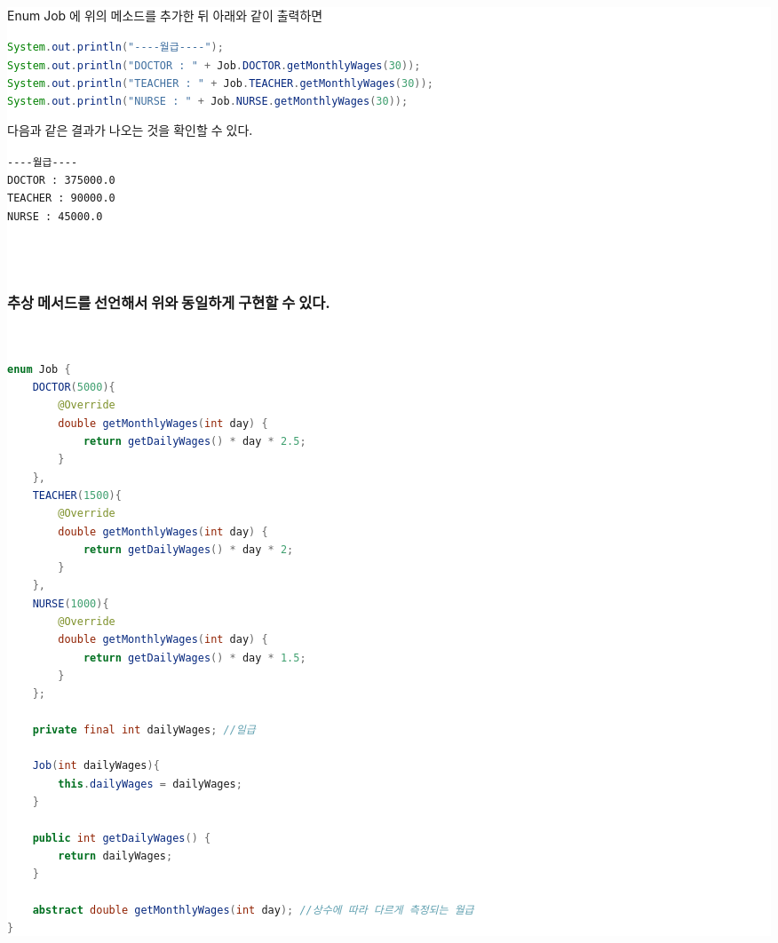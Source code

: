 Enum Job 에 위의 메소드를 추가한 뒤 아래와 같이 출력하면

```java
System.out.println("----월급----");
System.out.println("DOCTOR : " + Job.DOCTOR.getMonthlyWages(30));
System.out.println("TEACHER : " + Job.TEACHER.getMonthlyWages(30));
System.out.println("NURSE : " + Job.NURSE.getMonthlyWages(30));
```

다음과 같은 결과가 나오는 것을 확인할 수 있다.

```
----월급----
DOCTOR : 375000.0
TEACHER : 90000.0
NURSE : 45000.0
```

<br/>

<br/>

### **추상 메서드를 선언해서 위와 동일하게 구현할 수 있다.**

<br/>

```java
enum Job {
    DOCTOR(5000){
        @Override
        double getMonthlyWages(int day) {
            return getDailyWages() * day * 2.5;
        }
    },
    TEACHER(1500){
        @Override
        double getMonthlyWages(int day) {
            return getDailyWages() * day * 2;
        }
    },
    NURSE(1000){
        @Override
        double getMonthlyWages(int day) {
            return getDailyWages() * day * 1.5;
        }
    };

    private final int dailyWages; //일급

    Job(int dailyWages){
        this.dailyWages = dailyWages;
    }

    public int getDailyWages() {
        return dailyWages;
    }

    abstract double getMonthlyWages(int day); //상수에 따라 다르게 측정되는 월급
}
```
